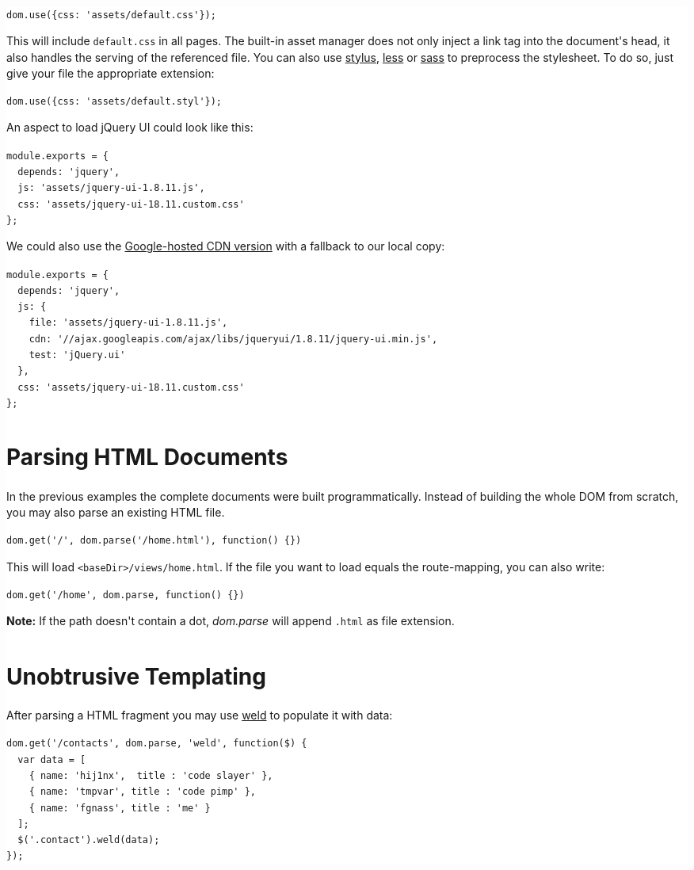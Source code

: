     dom.use({css: 'assets/default.css'});
    
This will include `default.css` in all pages. The built-in asset manager does not only inject a link tag into the document's head, it also handles the serving of the referenced file. You can also use [stylus](http://learnboost.github.com/stylus/), [less](http://lesscss.org/) or [sass](http://sass-lang.com/) to preprocess the stylesheet. To do so, just give your file the appropriate extension:

    dom.use({css: 'assets/default.styl'});

An aspect to load jQuery UI could look like this:

    module.exports = {
      depends: 'jquery',
      js: 'assets/jquery-ui-1.8.11.js',
      css: 'assets/jquery-ui-18.11.custom.css'
    };

We could also use the [Google-hosted CDN version](http://code.google.com/apis/libraries/devguide.html#jqueryUI) with a fallback to our local copy:

    module.exports = {
      depends: 'jquery',
      js: {
        file: 'assets/jquery-ui-1.8.11.js',
        cdn: '//ajax.googleapis.com/ajax/libs/jqueryui/1.8.11/jquery-ui.min.js',
        test: 'jQuery.ui'
      },
      css: 'assets/jquery-ui-18.11.custom.css'
    };

Parsing HTML Documents
======================

In the previous examples the complete documents were built programmatically. Instead of building the whole DOM from scratch, you may also parse an existing HTML file.

    dom.get('/', dom.parse('/home.html'), function() {})
    
This will load `<baseDir>/views/home.html`. If the file you want to load equals the route-mapping, you can also write:

    dom.get('/home', dom.parse, function() {})
    
__Note:__ If the path doesn't contain a dot, _dom.parse_ will append `.html` as file extension.

Unobtrusive Templating
======================

After parsing a HTML fragment you may use [weld](https://github.com/hij1nx/weld) to populate it with data:

    dom.get('/contacts', dom.parse, 'weld', function($) {
      var data = [
        { name: 'hij1nx',  title : 'code slayer' },
        { name: 'tmpvar', title : 'code pimp' },
        { name: 'fgnass', title : 'me' }
      ];
      $('.contact').weld(data);
    });
